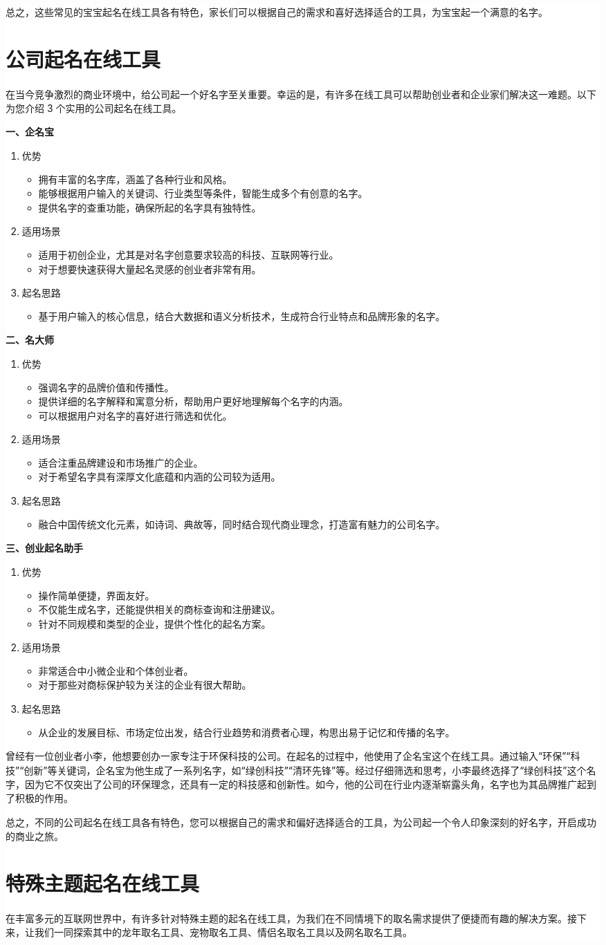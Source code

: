 总之，这些常见的宝宝起名在线工具各有特色，家长们可以根据自己的需求和喜好选择适合的工具，为宝宝起一个满意的名字。 
# 公司起名在线工具

在当今竞争激烈的商业环境中，给公司起一个好名字至关重要。幸运的是，有许多在线工具可以帮助创业者和企业家们解决这一难题。以下为您介绍 3 个实用的公司起名在线工具。

**一、企名宝**

1. 优势
    - 拥有丰富的名字库，涵盖了各种行业和风格。
    - 能够根据用户输入的关键词、行业类型等条件，智能生成多个有创意的名字。
    - 提供名字的查重功能，确保所起的名字具有独特性。

2. 适用场景
    - 适用于初创企业，尤其是对名字创意要求较高的科技、互联网等行业。
    - 对于想要快速获得大量起名灵感的创业者非常有用。

3. 起名思路
    - 基于用户输入的核心信息，结合大数据和语义分析技术，生成符合行业特点和品牌形象的名字。

**二、名大师**

1. 优势
    - 强调名字的品牌价值和传播性。
    - 提供详细的名字解释和寓意分析，帮助用户更好地理解每个名字的内涵。
    - 可以根据用户对名字的喜好进行筛选和优化。

2. 适用场景
    - 适合注重品牌建设和市场推广的企业。
    - 对于希望名字具有深厚文化底蕴和内涵的公司较为适用。

3. 起名思路
    - 融合中国传统文化元素，如诗词、典故等，同时结合现代商业理念，打造富有魅力的公司名字。

**三、创业起名助手**

1. 优势
    - 操作简单便捷，界面友好。
    - 不仅能生成名字，还能提供相关的商标查询和注册建议。
    - 针对不同规模和类型的企业，提供个性化的起名方案。

2. 适用场景
    - 非常适合中小微企业和个体创业者。
    - 对于那些对商标保护较为关注的企业有很大帮助。

3. 起名思路
    - 从企业的发展目标、市场定位出发，结合行业趋势和消费者心理，构思出易于记忆和传播的名字。

曾经有一位创业者小李，他想要创办一家专注于环保科技的公司。在起名的过程中，他使用了企名宝这个在线工具。通过输入“环保”“科技”“创新”等关键词，企名宝为他生成了一系列名字，如“绿创科技”“清环先锋”等。经过仔细筛选和思考，小李最终选择了“绿创科技”这个名字，因为它不仅突出了公司的环保理念，还具有一定的科技感和创新性。如今，他的公司在行业内逐渐崭露头角，名字也为其品牌推广起到了积极的作用。

总之，不同的公司起名在线工具各有特色，您可以根据自己的需求和偏好选择适合的工具，为公司起一个令人印象深刻的好名字，开启成功的商业之旅。
# 特殊主题起名在线工具

在丰富多元的互联网世界中，有许多针对特殊主题的起名在线工具，为我们在不同情境下的取名需求提供了便捷而有趣的解决方案。接下来，让我们一同探索其中的龙年取名工具、宠物取名工具、情侣名取名工具以及网名取名工具。
